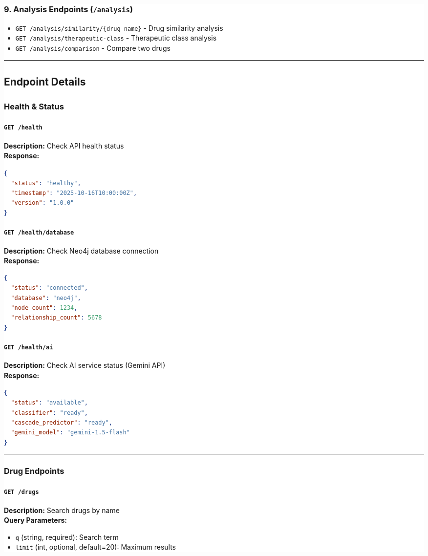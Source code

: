 ### 9. Analysis Endpoints (`/analysis`)
- `GET /analysis/similarity/{drug_name}` - Drug similarity analysis
- `GET /analysis/therapeutic-class` - Therapeutic class analysis
- `GET /analysis/comparison` - Compare two drugs

---

## Endpoint Details

### Health & Status

#### `GET /health`
**Description:** Check API health status  
**Response:**
```json
{
  "status": "healthy",
  "timestamp": "2025-10-16T10:00:00Z",
  "version": "1.0.0"
}
```

#### `GET /health/database`
**Description:** Check Neo4j database connection  
**Response:**
```json
{
  "status": "connected",
  "database": "neo4j",
  "node_count": 1234,
  "relationship_count": 5678
}
```

#### `GET /health/ai`
**Description:** Check AI service status (Gemini API)  
**Response:**
```json
{
  "status": "available",
  "classifier": "ready",
  "cascade_predictor": "ready",
  "gemini_model": "gemini-1.5-flash"
}
```

---

### Drug Endpoints

#### `GET /drugs`
**Description:** Search drugs by name  
**Query Parameters:**
- `q` (string, required): Search term
- `limit` (int, optional, default=20): Maximum results
